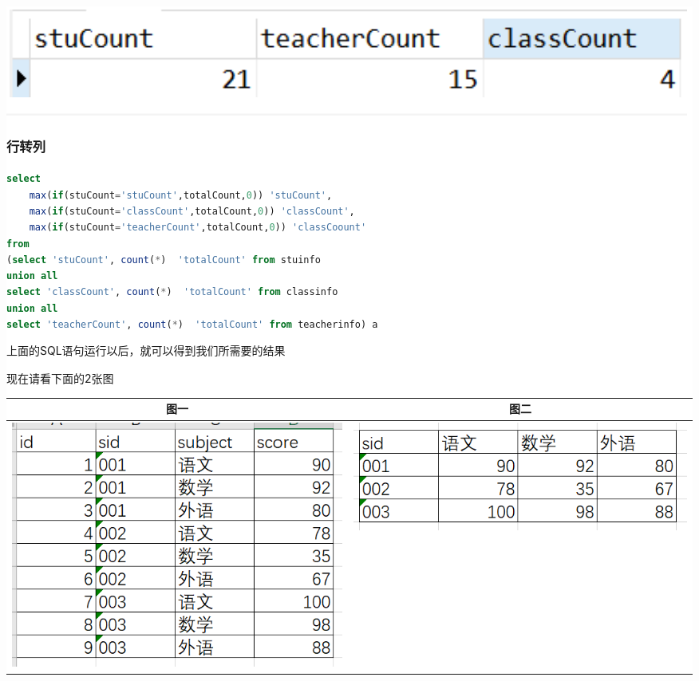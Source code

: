 ![image-20221012084626515](assets/MySql的DML语句/image-20221012084626515.png)

### 行转列

```sql
select
	max(if(stuCount='stuCount',totalCount,0)) 'stuCount',
	max(if(stuCount='classCount',totalCount,0)) 'classCount',
	max(if(stuCount='teacherCount',totalCount,0)) 'classCoount'
from 
(select 'stuCount', count(*)  'totalCount' from stuinfo 
union all 
select 'classCount', count(*)  'totalCount' from classinfo 
union all
select 'teacherCount', count(*)  'totalCount' from teacherinfo) a
```

上面的SQL语句运行以后，就可以得到我们所需要的结果

现在请看下面的2张图

| 图一                                                         | 图二                                                         |
| ------------------------------------------------------------ | ------------------------------------------------------------ |
| ![image-20221012085923347](assets/MySql的DML语句/image-20221012085923347.png) | ![image-20221012085935771](assets/MySql的DML语句/image-20221012085935771.png) |
